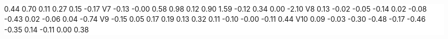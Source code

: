 <td align="right">0.44</td>
<td align="right">0.70</td>
<td align="right">0.11</td>
<td align="right">0.27</td>
<td align="right">0.15</td>
<td align="right">-0.17</td>
</tr>
<tr>
<td align="left">V7</td>
<td align="right">-0.13</td>
<td align="right">-0.00</td>
<td align="right">0.58</td>
<td align="right">0.98</td>
<td align="right">0.12</td>
<td align="right">0.90</td>
<td align="right">1.59</td>
<td align="right">-0.12</td>
<td align="right">0.34</td>
<td align="right">0.00</td>
<td align="right">-2.10</td>
</tr>
<tr>
<td align="left">V8</td>
<td align="right">0.13</td>
<td align="right">-0.02</td>
<td align="right">-0.05</td>
<td align="right">-0.14</td>
<td align="right">0.02</td>
<td align="right">-0.08</td>
<td align="right">-0.43</td>
<td align="right">0.02</td>
<td align="right">-0.06</td>
<td align="right">0.04</td>
<td align="right">-0.74</td>
</tr>
<tr>
<td align="left">V9</td>
<td align="right">-0.15</td>
<td align="right">0.05</td>
<td align="right">0.17</td>
<td align="right">0.19</td>
<td align="right">0.13</td>
<td align="right">0.32</td>
<td align="right">0.11</td>
<td align="right">-0.10</td>
<td align="right">-0.00</td>
<td align="right">-0.11</td>
<td align="right">0.44</td>
</tr>
<tr>
<td align="left">V10</td>
<td align="right">0.09</td>
<td align="right">-0.03</td>
<td align="right">-0.30</td>
<td align="right">-0.48</td>
<td align="right">-0.17</td>
<td align="right">-0.46</td>
<td align="right">-0.35</td>
<td align="right">0.14</td>
<td align="right">-0.11</td>
<td align="right">0.00</td>
<td align="right">0.38</td>
</tr>
<tr>